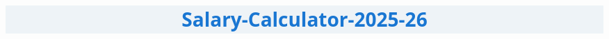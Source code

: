 # Salary-Calculator-2025-26
<!DOCTYPE html>
<html lang="en">
<head>
    <meta charset="UTF-8">
    <title>Awan Sports Industries Pvt Ltd. Unit#2 - Salary Deduction Calculator</title>
    <style>
        body {
            margin: 0;
            font-family: 'Segoe UI', Tahoma, Geneva, Verdana, sans-serif;
            background-color: #eef3f7;
            color: #333;
        }

        .wrapper {
            display: flex;
            flex-direction: column;
            align-items: center;
            padding: 40px 20px;
        }

        .card {
            background-color: #ffffff;
            padding: 40px 30px;
            border-radius: 16px;
            max-width: 600px;
            width: 100%;
            box-shadow: 0 10px 25px rgba(0, 0, 0, 0.1);
        }

        .logo {
            display: flex;
            justify-content: center;
            margin-bottom: 20px;
        }

        .logo img {
            max-height: 80px;
        }

        h1 {
            text-align: center;
            color: #1976d2;
            margin-bottom: 10px;
        }

        h2 {
            text-align: center;
            color: #555;
            font-weight: normal;
            margin: 0 0 30px;
        }
